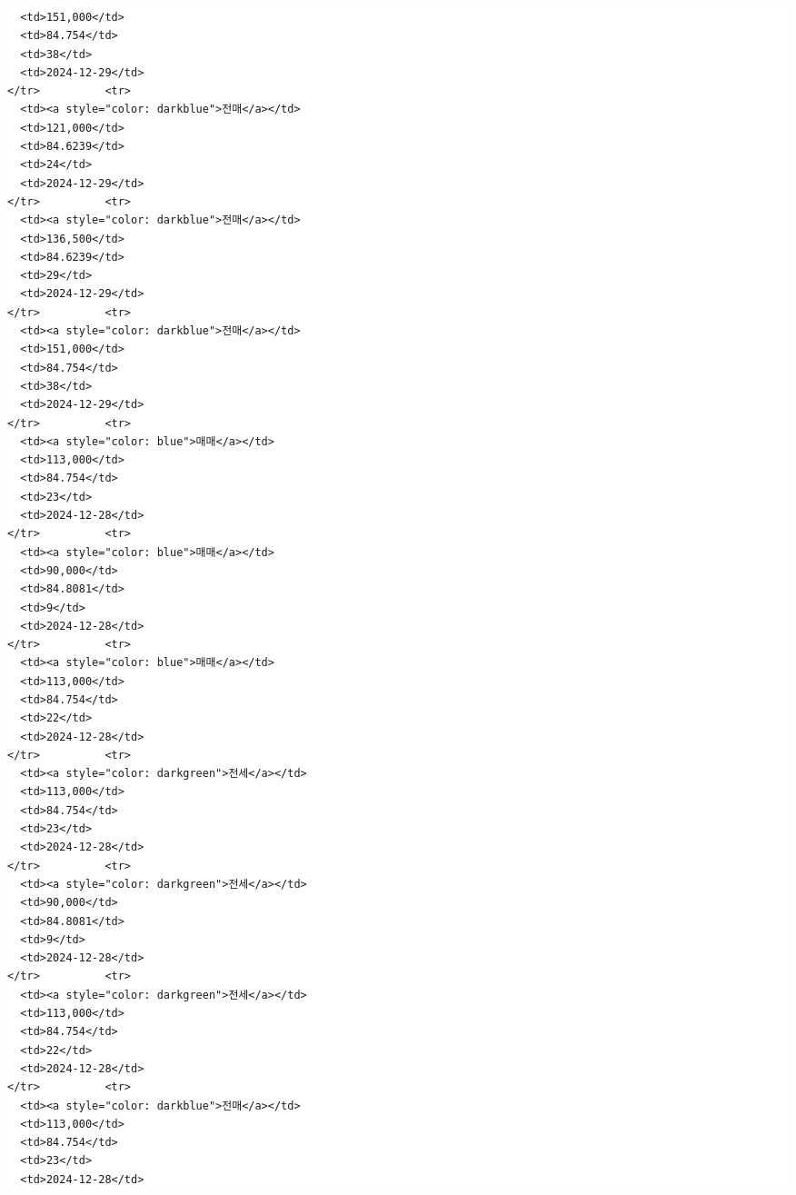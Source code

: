       <td>151,000</td>
      <td>84.754</td>
      <td>38</td>
      <td>2024-12-29</td>
    </tr>          <tr>
      <td><a style="color: darkblue">전매</a></td>
      <td>121,000</td>
      <td>84.6239</td>
      <td>24</td>
      <td>2024-12-29</td>
    </tr>          <tr>
      <td><a style="color: darkblue">전매</a></td>
      <td>136,500</td>
      <td>84.6239</td>
      <td>29</td>
      <td>2024-12-29</td>
    </tr>          <tr>
      <td><a style="color: darkblue">전매</a></td>
      <td>151,000</td>
      <td>84.754</td>
      <td>38</td>
      <td>2024-12-29</td>
    </tr>          <tr>
      <td><a style="color: blue">매매</a></td>
      <td>113,000</td>
      <td>84.754</td>
      <td>23</td>
      <td>2024-12-28</td>
    </tr>          <tr>
      <td><a style="color: blue">매매</a></td>
      <td>90,000</td>
      <td>84.8081</td>
      <td>9</td>
      <td>2024-12-28</td>
    </tr>          <tr>
      <td><a style="color: blue">매매</a></td>
      <td>113,000</td>
      <td>84.754</td>
      <td>22</td>
      <td>2024-12-28</td>
    </tr>          <tr>
      <td><a style="color: darkgreen">전세</a></td>
      <td>113,000</td>
      <td>84.754</td>
      <td>23</td>
      <td>2024-12-28</td>
    </tr>          <tr>
      <td><a style="color: darkgreen">전세</a></td>
      <td>90,000</td>
      <td>84.8081</td>
      <td>9</td>
      <td>2024-12-28</td>
    </tr>          <tr>
      <td><a style="color: darkgreen">전세</a></td>
      <td>113,000</td>
      <td>84.754</td>
      <td>22</td>
      <td>2024-12-28</td>
    </tr>          <tr>
      <td><a style="color: darkblue">전매</a></td>
      <td>113,000</td>
      <td>84.754</td>
      <td>23</td>
      <td>2024-12-28</td>